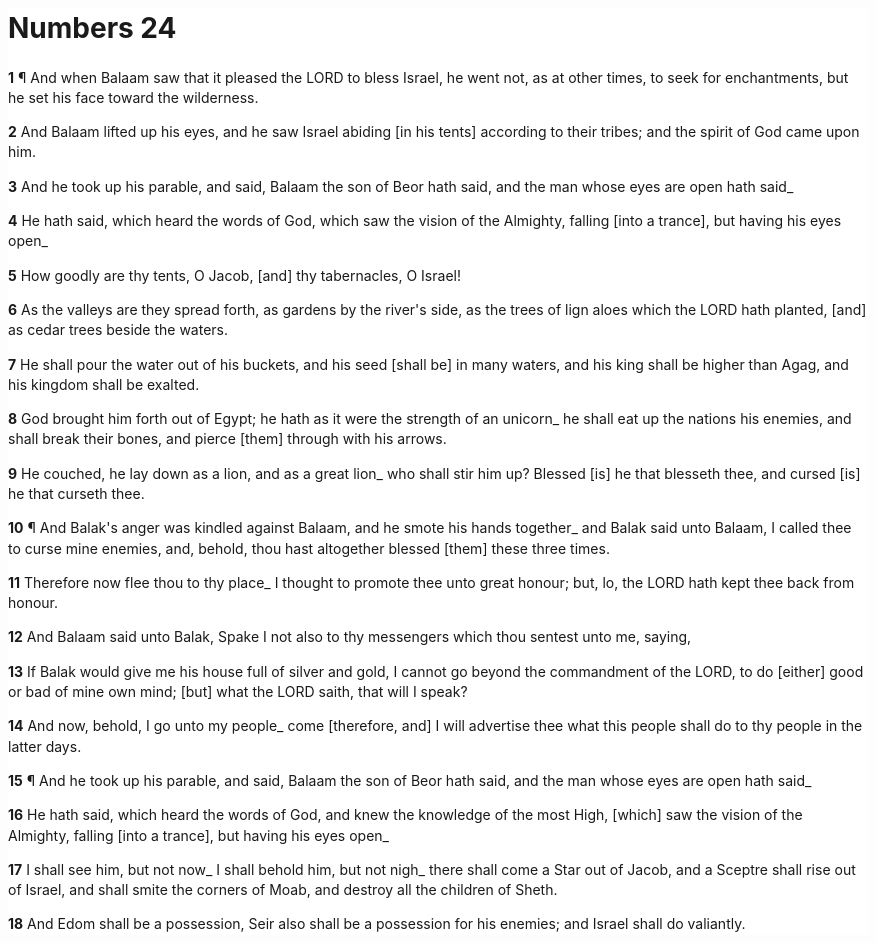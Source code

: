 # Numbers 24

**1** ¶ And when Balaam saw that it pleased the LORD to bless Israel, he went not, as at other times, to seek for enchantments, but he set his face toward the wilderness.

**2** And Balaam lifted up his eyes, and he saw Israel abiding [in his tents] according to their tribes; and the spirit of God came upon him.

**3** And he took up his parable, and said, Balaam the son of Beor hath said, and the man whose eyes are open hath said_

**4** He hath said, which heard the words of God, which saw the vision of the Almighty, falling [into a trance], but having his eyes open_

**5** How goodly are thy tents, O Jacob, [and] thy tabernacles, O Israel!

**6** As the valleys are they spread forth, as gardens by the river's side, as the trees of lign aloes which the LORD hath planted, [and] as cedar trees beside the waters.

**7** He shall pour the water out of his buckets, and his seed [shall be] in many waters, and his king shall be higher than Agag, and his kingdom shall be exalted.

**8** God brought him forth out of Egypt; he hath as it were the strength of an unicorn_ he shall eat up the nations his enemies, and shall break their bones, and pierce [them] through with his arrows.

**9** He couched, he lay down as a lion, and as a great lion_ who shall stir him up? Blessed [is] he that blesseth thee, and cursed [is] he that curseth thee.

**10** ¶ And Balak's anger was kindled against Balaam, and he smote his hands together_ and Balak said unto Balaam, I called thee to curse mine enemies, and, behold, thou hast altogether blessed [them] these three times.

**11** Therefore now flee thou to thy place_ I thought to promote thee unto great honour; but, lo, the LORD hath kept thee back from honour.

**12** And Balaam said unto Balak, Spake I not also to thy messengers which thou sentest unto me, saying,

**13** If Balak would give me his house full of silver and gold, I cannot go beyond the commandment of the LORD, to do [either] good or bad of mine own mind; [but] what the LORD saith, that will I speak?

**14** And now, behold, I go unto my people_ come [therefore, and] I will advertise thee what this people shall do to thy people in the latter days.

**15** ¶ And he took up his parable, and said, Balaam the son of Beor hath said, and the man whose eyes are open hath said_

**16** He hath said, which heard the words of God, and knew the knowledge of the most High, [which] saw the vision of the Almighty, falling [into a trance], but having his eyes open_

**17** I shall see him, but not now_ I shall behold him, but not nigh_ there shall come a Star out of Jacob, and a Sceptre shall rise out of Israel, and shall smite the corners of Moab, and destroy all the children of Sheth.

**18** And Edom shall be a possession, Seir also shall be a possession for his enemies; and Israel shall do valiantly.
